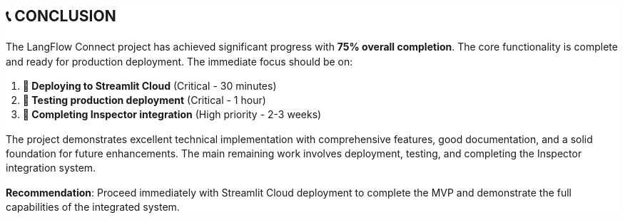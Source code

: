 
## 📞 **CONCLUSION**

The LangFlow Connect project has achieved significant progress with **75% overall completion**. The core functionality is complete and ready for production deployment. The immediate focus should be on:

1. **🚀 Deploying to Streamlit Cloud** (Critical - 30 minutes)
2. **🧪 Testing production deployment** (Critical - 1 hour)
3. **🔧 Completing Inspector integration** (High priority - 2-3 weeks)

The project demonstrates excellent technical implementation with comprehensive features, good documentation, and a solid foundation for future enhancements. The main remaining work involves deployment, testing, and completing the Inspector integration system.

**Recommendation**: Proceed immediately with Streamlit Cloud deployment to complete the MVP and demonstrate the full capabilities of the integrated system.
